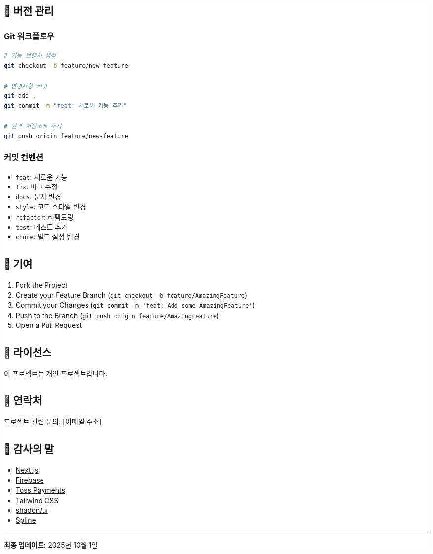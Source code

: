 ## 🔄 버전 관리

### Git 워크플로우
```bash
# 기능 브랜치 생성
git checkout -b feature/new-feature

# 변경사항 커밋
git add .
git commit -m "feat: 새로운 기능 추가"

# 원격 저장소에 푸시
git push origin feature/new-feature
```

### 커밋 컨벤션
- `feat`: 새로운 기능
- `fix`: 버그 수정
- `docs`: 문서 변경
- `style`: 코드 스타일 변경
- `refactor`: 리팩토링
- `test`: 테스트 추가
- `chore`: 빌드 설정 변경

## 🤝 기여

1. Fork the Project
2. Create your Feature Branch (`git checkout -b feature/AmazingFeature`)
3. Commit your Changes (`git commit -m 'feat: Add some AmazingFeature'`)
4. Push to the Branch (`git push origin feature/AmazingFeature`)
5. Open a Pull Request

## 📄 라이선스

이 프로젝트는 개인 프로젝트입니다.

## 📧 연락처

프로젝트 관련 문의: [이메일 주소]

## 🙏 감사의 말

- [Next.js](https://nextjs.org/)
- [Firebase](https://firebase.google.com/)
- [Toss Payments](https://www.tosspayments.com/)
- [Tailwind CSS](https://tailwindcss.com/)
- [shadcn/ui](https://ui.shadcn.com/)
- [Spline](https://spline.design/)

---

**최종 업데이트:** 2025년 10월 1일
